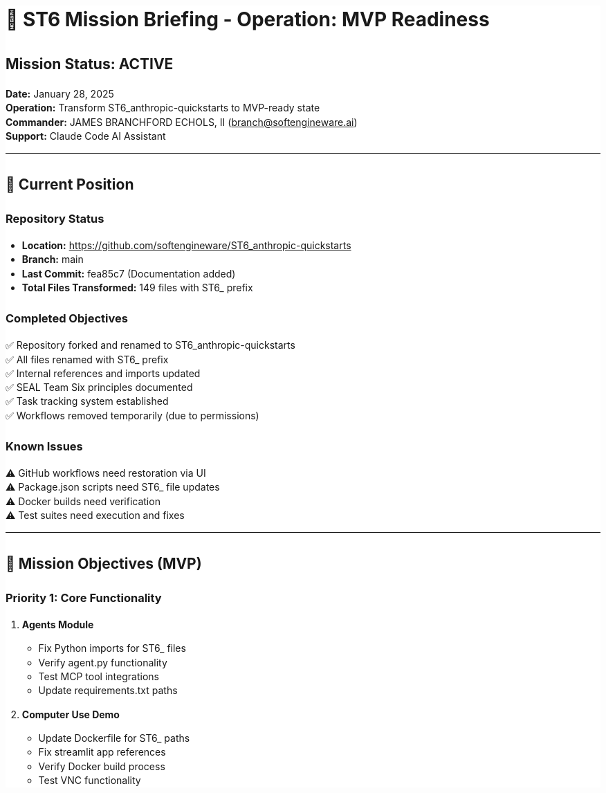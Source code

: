 # 🔱 ST6 Mission Briefing - Operation: MVP Readiness

## Mission Status: ACTIVE
**Date:** January 28, 2025  
**Operation:** Transform ST6_anthropic-quickstarts to MVP-ready state  
**Commander:** JAMES BRANCHFORD ECHOLS, II (branch@softengineware.ai)  
**Support:** Claude Code AI Assistant

---

## 📍 Current Position

### Repository Status
- **Location:** https://github.com/softengineware/ST6_anthropic-quickstarts
- **Branch:** main
- **Last Commit:** fea85c7 (Documentation added)
- **Total Files Transformed:** 149 files with ST6_ prefix

### Completed Objectives
✅ Repository forked and renamed to ST6_anthropic-quickstarts  
✅ All files renamed with ST6_ prefix  
✅ Internal references and imports updated  
✅ SEAL Team Six principles documented  
✅ Task tracking system established  
✅ Workflows removed temporarily (due to permissions)

### Known Issues
⚠️ GitHub workflows need restoration via UI  
⚠️ Package.json scripts need ST6_ file updates  
⚠️ Docker builds need verification  
⚠️ Test suites need execution and fixes

---

## 🎯 Mission Objectives (MVP)

### Priority 1: Core Functionality
1. **Agents Module**
   - Fix Python imports for ST6_ files
   - Verify agent.py functionality
   - Test MCP tool integrations
   - Update requirements.txt paths

2. **Computer Use Demo**
   - Update Dockerfile for ST6_ paths
   - Fix streamlit app references
   - Verify Docker build process
   - Test VNC functionality
